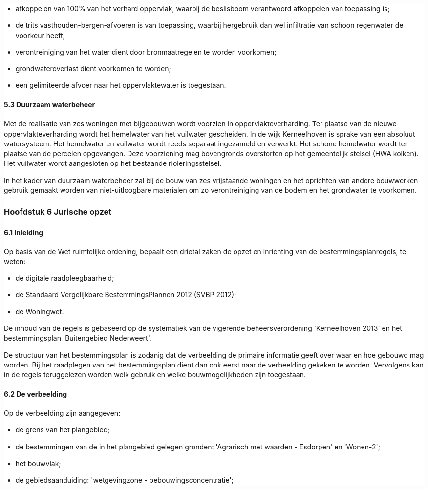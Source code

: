 * afkoppelen van 100% van het verhard oppervlak, waarbij de beslisboom verantwoord afkoppelen van toepassing is;

* de trits vasthouden\-bergen\-afvoeren is van toepassing, waarbij hergebruik dan wel infiltratie van schoon regenwater de voorkeur heeft;

* verontreiniging van het water dient door bronmaatregelen te worden voorkomen;

* grondwateroverlast dient voorkomen te worden;

* een gelimiteerde afvoer naar het oppervlaktewater is toegestaan.

#### 5\.3 Duurzaam waterbeheer

Met de realisatie van zes woningen met bijgebouwen wordt voorzien in oppervlakteverharding. Ter plaatse van de nieuwe oppervlakteverharding wordt het hemelwater van het vuilwater gescheiden. In de wijk Kerneelhoven is sprake van een absoluut watersysteem. Het hemelwater en vuilwater wordt reeds separaat ingezameld en verwerkt. Het schone hemelwater wordt ter plaatse van de percelen opgevangen. Deze voorziening mag bovengronds overstorten op het gemeentelijk stelsel (HWA kolken). Het vuilwater wordt aangesloten op het bestaande rioleringsstelsel.

In het kader van duurzaam waterbeheer zal bij de bouw van zes vrijstaande woningen en het oprichten van andere bouwwerken gebruik gemaakt worden van niet\-uitloogbare materialen om zo verontreiniging van de bodem en het grondwater te voorkomen.

### Hoofdstuk 6 Jurische opzet

#### 6\.1 Inleiding

Op basis van de Wet ruimtelijke ordening, bepaalt een drietal zaken de opzet en inrichting van de bestemmingsplanregels, te weten:

* de digitale raadpleegbaarheid;

* de Standaard Vergelijkbare BestemmingsPlannen 2012 (SVBP 2012\);

* de Woningwet.

De inhoud van de regels is gebaseerd op de systematiek van de vigerende beheersverordening 'Kerneelhoven 2013' en het bestemmingsplan 'Buitengebied Nederweert'.

De structuur van het bestemmingsplan is zodanig dat de verbeelding de primaire informatie geeft over waar en hoe gebouwd mag worden. Bij het raadplegen van het bestemmingsplan dient dan ook eerst naar de verbeelding gekeken te worden. Vervolgens kan in de regels teruggelezen worden welk gebruik en welke bouwmogelijkheden zijn toegestaan.

#### 6\.2 De verbeelding

Op de verbeelding zijn aangegeven:

* de grens van het plangebied;

* de bestemmingen van de in het plangebied gelegen gronden: 'Agrarisch met waarden \- Esdorpen' en 'Wonen\-2';

* het bouwvlak;

* de gebiedsaanduiding: 'wetgevingzone \- bebouwingsconcentratie';
